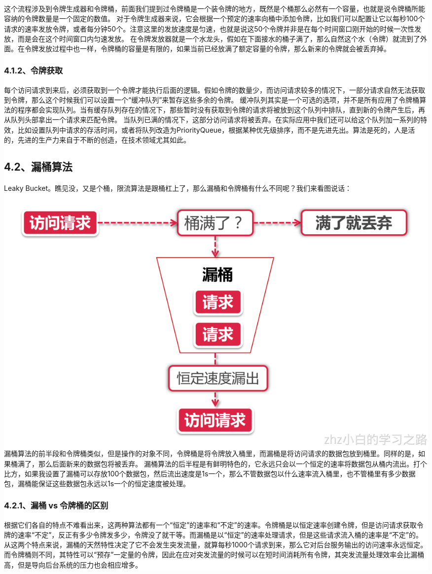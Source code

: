 这个流程涉及到令牌生成器和令牌桶，前面我们提到过令牌桶是一个装令牌的地方，既然是个桶那么必然有一个容量，也就是说令牌桶所能容纳的令牌数量是一个固定的数值。
对于令牌生成器来说，它会根据一个预定的速率向桶中添加令牌，比如我们可以配置让它以每秒100个请求的速率发放令牌，或者每分钟50个。注意这里的发放速度是匀速，也就是说这50个令牌并非是在每个时间窗口刚开始的时候一次性发放，而是会在这个时间窗口内匀速发放。
在令牌发放器就是一个水龙头，假如在下面接水的桶子满了，那么自然这个水（令牌）就流到了外面。在令牌发放过程中也一样，令牌桶的容量是有限的，如果当前已经放满了额定容量的令牌，那么新来的令牌就会被丢弃掉。

### 4.1.2、令牌获取

每个访问请求到来后，必须获取到一个令牌才能执行后面的逻辑。假如令牌的数量少，而访问请求较多的情况下，一部分请求自然无法获取到令牌，那么这个时候我们可以设置一个“缓冲队列”来暂存这些多余的令牌。
缓冲队列其实是一个可选的选项，并不是所有应用了令牌桶算法的程序都会实现队列。当有缓存队列存在的情况下，那些暂时没有获取到令牌的请求将被放到这个队列中排队，直到新的令牌产生后，再从队列头部拿出一个请求来匹配令牌。
当队列已满的情况下，这部分访问请求将被丢弃。在实际应用中我们还可以给这个队列加一系列的特效，比如设置队列中请求的存活时间，或者将队列改造为PriorityQueue，根据某种优先级排序，而不是先进先出。算法是死的，人是活的，先进的生产力来自于不断的创造，在技术领域尤其如此。

## 4.2、漏桶算法

Leaky Bucket。瞧见没，又是个桶，限流算法是跟桶杠上了，那么漏桶和令牌桶有什么不同呢？我们来看图说话：
![5.png](../../public/分布式限流/5.png)
漏桶算法的前半段和令牌桶类似，但是操作的对象不同，令牌桶是将令牌放入桶里，而漏桶是将访问请求的数据包放到桶里。同样的是，如果桶满了，那么后面新来的数据包将被丢弃。
漏桶算法的后半程是有鲜明特色的，它永远只会以一个恒定的速率将数据包从桶内流出。打个比方，如果我设置了漏桶可以存放100个数据包，然后流出速度是1s一个，那么不管数据包以什么速率流入桶里，也不管桶里有多少数据包，漏桶能保证这些数据包永远以1s一个的恒定速度被处理。

### 4.2.1、漏桶 vs 令牌桶的区别

根据它们各自的特点不难看出来，这两种算法都有一个“恒定”的速率和“不定”的速率。令牌桶是以恒定速率创建令牌，但是访问请求获取令牌的速率“不定”，反正有多少令牌发多少，令牌没了就干等。而漏桶是以“恒定”的速率处理请求，但是这些请求流入桶的速率是“不定”的。
从这两个特点来说，漏桶的天然特性决定了它不会发生突发流量，就算每秒1000个请求到来，那么它对后台服务输出的访问速率永远恒定。而令牌桶则不同，其特性可以“预存”一定量的令牌，因此在应对突发流量的时候可以在短时间消耗所有令牌，其突发流量处理效率会比漏桶高，但是导向后台系统的压力也会相应增多。
